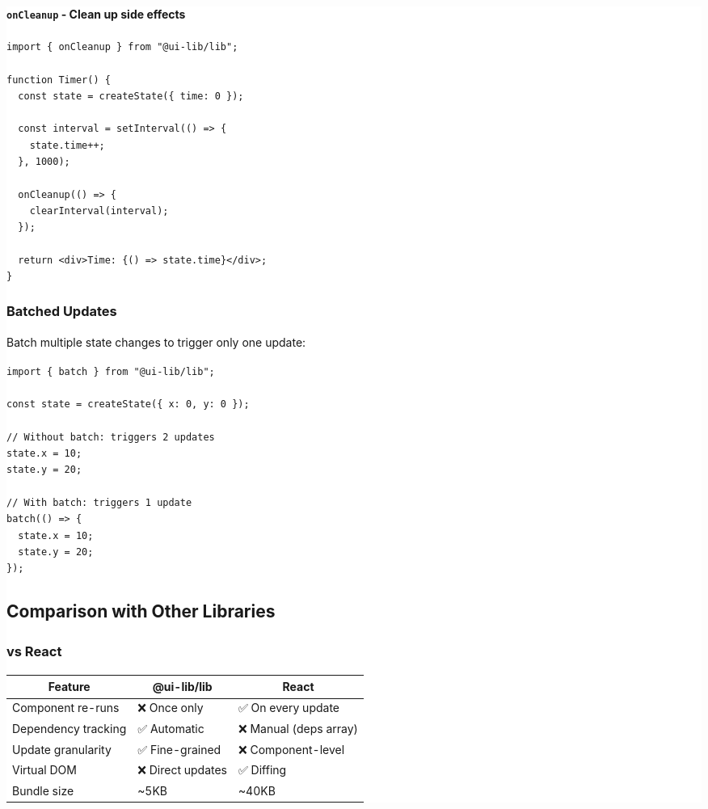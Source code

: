 #### `onCleanup` - Clean up side effects

```tsx
import { onCleanup } from "@ui-lib/lib";

function Timer() {
  const state = createState({ time: 0 });

  const interval = setInterval(() => {
    state.time++;
  }, 1000);

  onCleanup(() => {
    clearInterval(interval);
  });

  return <div>Time: {() => state.time}</div>;
}
```

### Batched Updates

Batch multiple state changes to trigger only one update:

```tsx
import { batch } from "@ui-lib/lib";

const state = createState({ x: 0, y: 0 });

// Without batch: triggers 2 updates
state.x = 10;
state.y = 20;

// With batch: triggers 1 update
batch(() => {
  state.x = 10;
  state.y = 20;
});
```

## Comparison with Other Libraries

### vs React

| Feature | @ui-lib/lib | React |
|---------|-------------|-------|
| Component re-runs | ❌ Once only | ✅ On every update |
| Dependency tracking | ✅ Automatic | ❌ Manual (deps array) |
| Update granularity | ✅ Fine-grained | ❌ Component-level |
| Virtual DOM | ❌ Direct updates | ✅ Diffing |
| Bundle size | ~5KB | ~40KB |

